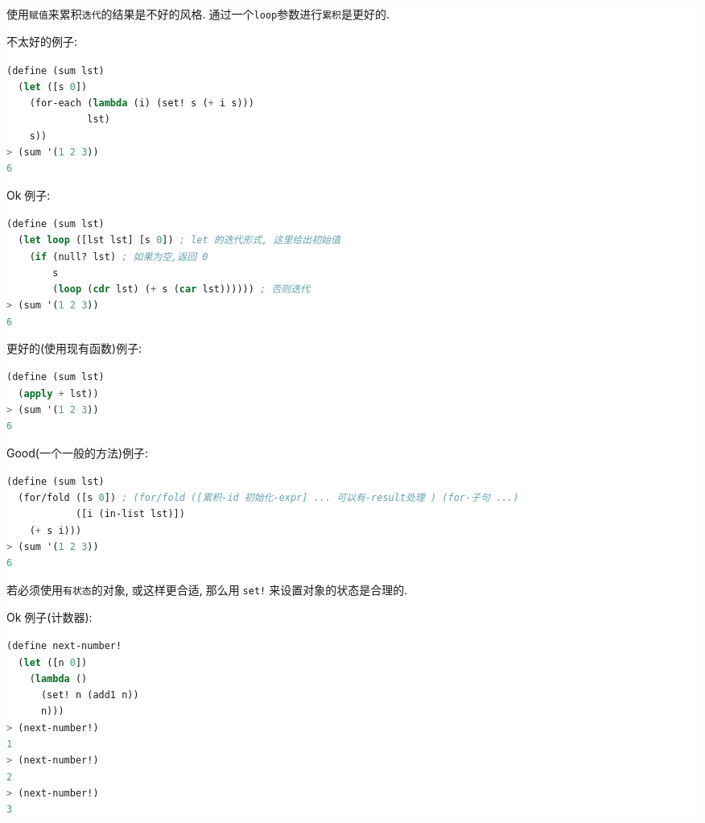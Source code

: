 使用`赋值`来累积`迭代`的结果是不好的风格. 通过一个`loop`参数进行`累积`是更好的.

不太好的例子:

```lisp
(define (sum lst)
  (let ([s 0])
    (for-each (lambda (i) (set! s (+ i s)))
              lst)
    s))
> (sum '(1 2 3))
6
```

Ok 例子:

```lisp
(define (sum lst)
  (let loop ([lst lst] [s 0]) ; let 的迭代形式, 这里给出初始值
    (if (null? lst) ; 如果为空,返回 0
        s
        (loop (cdr lst) (+ s (car lst)))))) ; 否则迭代
> (sum '(1 2 3))
6
```

更好的(使用现有函数)例子:

```lisp
(define (sum lst)
  (apply + lst))
> (sum '(1 2 3))
6
```

Good(一个一般的方法)例子:

```lisp
(define (sum lst)
  (for/fold ([s 0]) ; (for/fold ([累积-id 初始化-expr] ... 可以有-result处理 ) (for-子句 ...)
            ([i (in-list lst)])
    (+ s i)))
> (sum '(1 2 3))
6
```

若必须使用`有状态`的对象, 或这样更合适, 那么用 `set!` 来设置对象的状态是合理的.

Ok 例子(计数器):

```lisp
(define next-number!
  (let ([n 0])
    (lambda ()
      (set! n (add1 n))
      n)))
> (next-number!)
1
> (next-number!)
2
> (next-number!)
3
```
